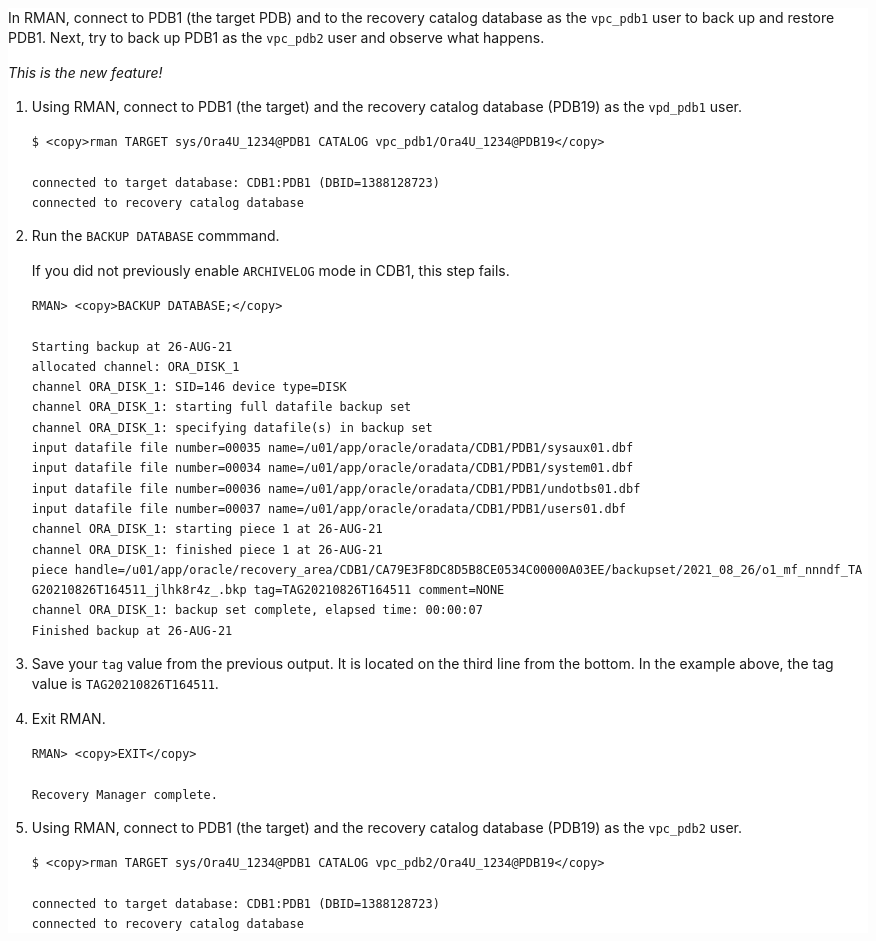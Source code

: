 In RMAN, connect to PDB1 (the target PDB) and to the recovery catalog database as the `vpc_pdb1` user to back up and restore PDB1. Next, try to back up PDB1 as the `vpc_pdb2` user and observe what happens.

*This is the new feature!*

1. Using RMAN, connect to PDB1 (the target) and the recovery catalog database (PDB19) as the `vpd_pdb1` user.

    ```
    $ <copy>rman TARGET sys/Ora4U_1234@PDB1 CATALOG vpc_pdb1/Ora4U_1234@PDB19</copy>

    connected to target database: CDB1:PDB1 (DBID=1388128723)
    connected to recovery catalog database
    ```

2. Run the `BACKUP DATABASE` commmand.

    If you did not previously enable `ARCHIVELOG` mode in CDB1, this step fails.

    ```
    RMAN> <copy>BACKUP DATABASE;</copy>

    Starting backup at 26-AUG-21
    allocated channel: ORA_DISK_1
    channel ORA_DISK_1: SID=146 device type=DISK
    channel ORA_DISK_1: starting full datafile backup set
    channel ORA_DISK_1: specifying datafile(s) in backup set
    input datafile file number=00035 name=/u01/app/oracle/oradata/CDB1/PDB1/sysaux01.dbf
    input datafile file number=00034 name=/u01/app/oracle/oradata/CDB1/PDB1/system01.dbf
    input datafile file number=00036 name=/u01/app/oracle/oradata/CDB1/PDB1/undotbs01.dbf
    input datafile file number=00037 name=/u01/app/oracle/oradata/CDB1/PDB1/users01.dbf
    channel ORA_DISK_1: starting piece 1 at 26-AUG-21
    channel ORA_DISK_1: finished piece 1 at 26-AUG-21
    piece handle=/u01/app/oracle/recovery_area/CDB1/CA79E3F8DC8D5B8CE0534C00000A03EE/backupset/2021_08_26/o1_mf_nnndf_TAG20210826T164511_jlhk8r4z_.bkp tag=TAG20210826T164511 comment=NONE
    channel ORA_DISK_1: backup set complete, elapsed time: 00:00:07
    Finished backup at 26-AUG-21
    ```

3. Save your `tag` value from the previous output. It is located on the third line from the bottom. In the example above, the tag value is `TAG20210826T164511`.

4. Exit RMAN.

    ```
    RMAN> <copy>EXIT</copy>

    Recovery Manager complete.
    ```

5. Using RMAN, connect to PDB1 (the target) and the recovery catalog database (PDB19) as the `vpc_pdb2` user.

    ```
    $ <copy>rman TARGET sys/Ora4U_1234@PDB1 CATALOG vpc_pdb2/Ora4U_1234@PDB19</copy>

    connected to target database: CDB1:PDB1 (DBID=1388128723)
    connected to recovery catalog database
    ```
